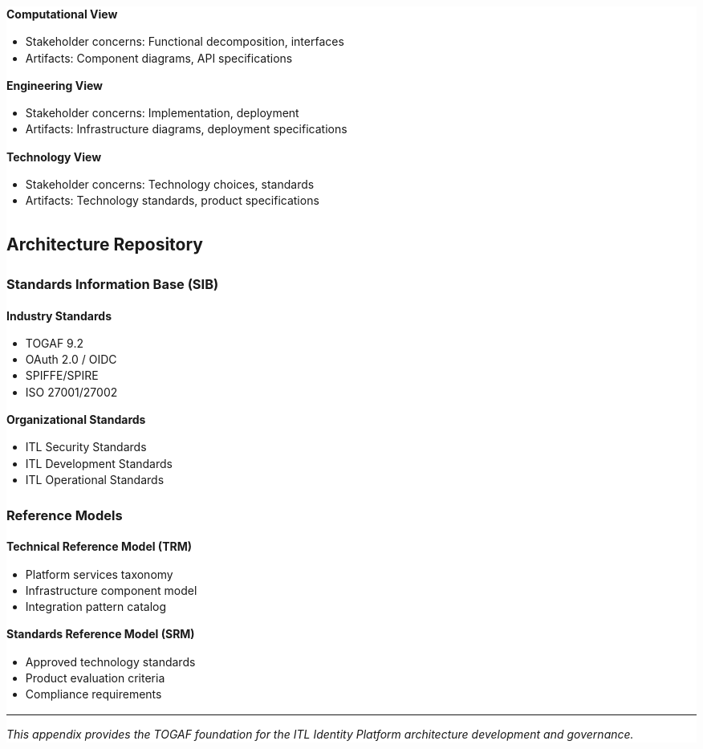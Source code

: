 **Computational View**
- Stakeholder concerns: Functional decomposition, interfaces
- Artifacts: Component diagrams, API specifications

**Engineering View**
- Stakeholder concerns: Implementation, deployment
- Artifacts: Infrastructure diagrams, deployment specifications

**Technology View**
- Stakeholder concerns: Technology choices, standards
- Artifacts: Technology standards, product specifications

## Architecture Repository

### Standards Information Base (SIB)

**Industry Standards**
- TOGAF 9.2
- OAuth 2.0 / OIDC
- SPIFFE/SPIRE
- ISO 27001/27002

**Organizational Standards**
- ITL Security Standards
- ITL Development Standards
- ITL Operational Standards

### Reference Models

**Technical Reference Model (TRM)**
- Platform services taxonomy
- Infrastructure component model
- Integration pattern catalog

**Standards Reference Model (SRM)**
- Approved technology standards
- Product evaluation criteria
- Compliance requirements

---

*This appendix provides the TOGAF foundation for the ITL Identity Platform architecture development and governance.*